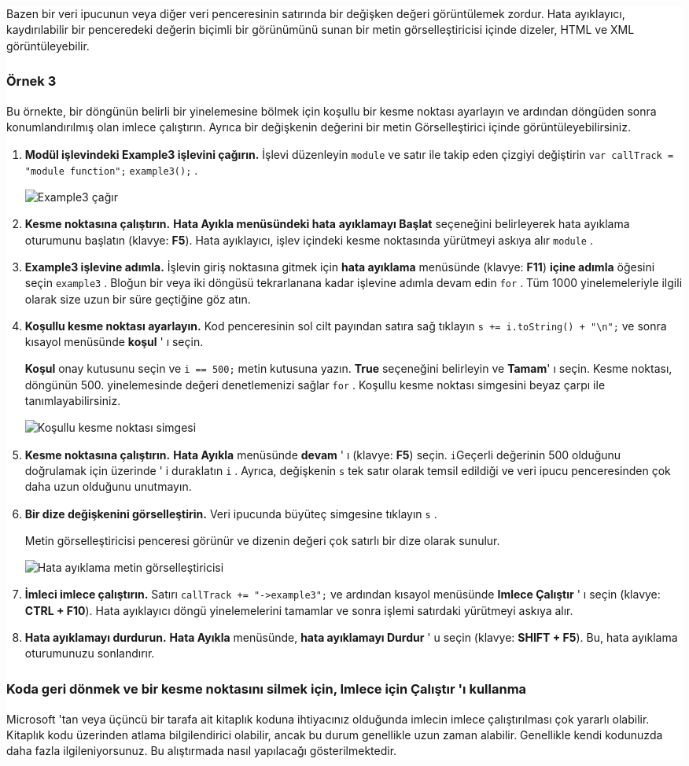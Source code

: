  Bazen bir veri ipucunun veya diğer veri penceresinin satırında bir değişken değeri görüntülemek zordur. Hata ayıklayıcı, kaydırılabilir bir penceredeki değerin biçimli bir görünümünü sunan bir metin görselleştiricisi içinde dizeler, HTML ve XML görüntüleyebilir.

### <a name="example-3"></a><a name="BKMK_Example_3"></a> Örnek 3
 Bu örnekte, bir döngünün belirli bir yinelemesine bölmek için koşullu bir kesme noktası ayarlayın ve ardından döngüden sonra konumlandırılmış olan imlece çalıştırın. Ayrıca bir değişkenin değerini bir metin Görselleştirici içinde görüntüleyebilirsiniz.

1. **Modül işlevindeki Example3 işlevini çağırın.** İşlevi düzenleyin `module` ve satır ile takip eden çizgiyi değiştirin `var callTrack = "module function";` `example3();` .

     ![Example3 çağır](../debugger/media/dbg-jsnav-example3.png "DBG_JSNAV_example3")

2. **Kesme noktasına çalıştırın.** **Hata Ayıkla menüsündeki hata** **ayıklamayı Başlat** seçeneğini belirleyerek hata ayıklama oturumunu başlatın (klavye: **F5**). Hata ayıklayıcı, işlev içindeki kesme noktasında yürütmeyi askıya alır `module` .

3. **Example3 işlevine adımla.** İşlevin giriş noktasına gitmek için **hata ayıklama** menüsünde (klavye: **F11**) **içine adımla** öğesini seçin `example3` . Bloğun bir veya iki döngüsü tekrarlanana kadar işlevine adımla devam edin `for` . Tüm 1000 yinelemeleriyle ilgili olarak size uzun bir süre geçtiğine göz atın.

4. **Koşullu kesme noktası ayarlayın.** Kod penceresinin sol cilt payından satıra sağ tıklayın `s += i.toString() + "\n";` ve sonra kısayol menüsünde **koşul** ' ı seçin.

     **Koşul** onay kutusunu seçin ve `i == 500;` metin kutusuna yazın. **True** seçeneğini belirleyin ve **Tamam**' ı seçin. Kesme noktası, döngünün 500. yinelemesinde değeri denetlemenizi sağlar `for` . Koşullu kesme noktası simgesini beyaz çarpı ile tanımlayabilirsiniz.

     ![Koşullu kesme noktası simgesi](../debugger/media/dbg-jsnav-breakpoint-condition-icon.png "DBG_JSNAV_Breakpoint_Condition_icon")

5. **Kesme noktasına çalıştırın.** **Hata Ayıkla** menüsünde **devam** ' ı (klavye: **F5**) seçin. `i`Geçerli değerinin 500 olduğunu doğrulamak için üzerinde ' i duraklatın `i` . Ayrıca, değişkenin `s` tek satır olarak temsil edildiği ve veri ipucu penceresinden çok daha uzun olduğunu unutmayın.

6. **Bir dize değişkenini görselleştirin.** Veri ipucunda büyüteç simgesine tıklayın `s` .

     Metin görselleştiricisi penceresi görünür ve dizenin değeri çok satırlı bir dize olarak sunulur.

     ![Hata ayıklama metin görselleştiricisi](../debugger/media/dbg-jsnav-text-visualizer.png "DBG_JSNAV_Text_Visualizer")

7. **İmleci imlece çalıştırın.** Satırı `callTrack += "->example3";` ve ardından kısayol menüsünde **Imlece Çalıştır** ' ı seçin (klavye: **CTRL + F10**). Hata ayıklayıcı döngü yinelemelerini tamamlar ve sonra işlemi satırdaki yürütmeyi askıya alır.

8. **Hata ayıklamayı durdurun.** **Hata Ayıkla** menüsünde, **hata ayıklamayı Durdur** ' u seçin (klavye: **SHIFT + F5**). Bu, hata ayıklama oturumunuzu sonlandırır.

### <a name="use-run-to-cursor-to-return-to-your-code-and-delete-a-breakpoint"></a><a name="BKMK_Use_Run_to_Cursor_to_return_to_your_code_and_delete_a_breakpoint"></a> Koda geri dönmek ve bir kesme noktasını silmek için, Imlece için Çalıştır 'ı kullanma
 Microsoft 'tan veya üçüncü bir tarafa ait kitaplık koduna ihtiyacınız olduğunda imlecin imlece çalıştırılması çok yararlı olabilir. Kitaplık kodu üzerinden atlama bilgilendirici olabilir, ancak bu durum genellikle uzun zaman alabilir. Genellikle kendi kodunuzda daha fazla ilgileniyorsunuz. Bu alıştırmada nasıl yapılacağı gösterilmektedir.
